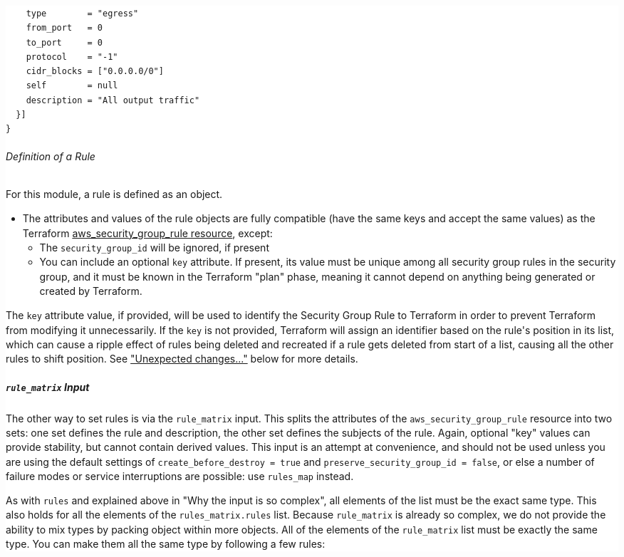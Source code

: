 ```hcl
    type        = "egress"
    from_port   = 0
    to_port     = 0
    protocol    = "-1"
    cidr_blocks = ["0.0.0.0/0"]
    self        = null
    description = "All output traffic"
  }]
}
```

###### Definition of a Rule

For this module, a rule is defined as an object.
- The attributes and values of the rule objects are fully compatible (have the same keys and accept the same values) as the
Terraform [aws_security_group_rule resource](https://registry.terraform.io/providers/hashicorp/aws/latest/docs/resources/security_group_rule),
except:
   - The `security_group_id` will be ignored, if present
   - You can include an optional `key` attribute. If present, its value must be unique among all security group rules in the
     security group, and it must be known in the Terraform "plan" phase, meaning it cannot depend on anything being
     generated or created by Terraform.

The `key` attribute value, if provided, will be used to identify the Security Group Rule to Terraform in order to
prevent Terraform from modifying it unnecessarily. If the `key` is not provided, Terraform will assign an identifier
based on the rule's position in its list, which can cause a ripple effect of rules being deleted and recreated if
a rule gets deleted from start of a list, causing all the other rules to shift position.
See ["Unexpected changes..."](#unexpected-changes-during-plan-and-apply) below for more details.


##### `rule_matrix` Input

The other way to set rules is via the `rule_matrix` input. This splits the attributes of the `aws_security_group_rule`
resource into two sets: one set defines the rule and description, the other set defines the subjects of the rule.
Again, optional "key" values can provide stability, but cannot contain derived values. This input is an attempt
at convenience, and should not be used unless you are using the default settings of `create_before_destroy = true` and
`preserve_security_group_id = false`, or else a number of failure modes or service interruptions are possible: use
`rules_map` instead.

As with `rules` and explained above in "Why the input is so complex", all elements of the list must be the exact same type.
This also holds for all the elements of the `rules_matrix.rules` list. Because `rule_matrix` is already
so complex, we do not provide the ability to mix types by packing object within more objects.
All of the elements of the `rule_matrix` list must be exactly the same type. You can make them all the same
type by following a few rules:


  [osterman_homepage]: https://github.com/osterman
  [osterman_avatar]: https://img.cloudposse.com/150x150/https://github.com/osterman.png
  [Nuru_homepage]: https://github.com/Nuru
  [Nuru_avatar]: https://img.cloudposse.com/150x150/https://github.com/Nuru.png
  [SweetOps_homepage]: https://github.com/SweetOps
  [SweetOps_avatar]: https://img.cloudposse.com/150x150/https://github.com/SweetOps.png
  [nitrocode_homepage]: https://github.com/nitrocode
  [nitrocode_avatar]: https://img.cloudposse.com/150x150/https://github.com/nitrocode.png
  [aknysh_homepage]: https://github.com/aknysh
  [aknysh_avatar]: https://img.cloudposse.com/150x150/https://github.com/aknysh.png
  [logo]: https://cloudposse.com/logo-300x69.svg
  [docs]: https://cpco.io/docs?utm_source=github&utm_medium=readme&utm_campaign=cloudposse/terraform-aws-security-group&utm_content=docs
  [website]: https://cpco.io/homepage?utm_source=github&utm_medium=readme&utm_campaign=cloudposse/terraform-aws-security-group&utm_content=website
  [github]: https://cpco.io/github?utm_source=github&utm_medium=readme&utm_campaign=cloudposse/terraform-aws-security-group&utm_content=github
  [jobs]: https://cpco.io/jobs?utm_source=github&utm_medium=readme&utm_campaign=cloudposse/terraform-aws-security-group&utm_content=jobs
  [hire]: https://cpco.io/hire?utm_source=github&utm_medium=readme&utm_campaign=cloudposse/terraform-aws-security-group&utm_content=hire
  [slack]: https://cpco.io/slack?utm_source=github&utm_medium=readme&utm_campaign=cloudposse/terraform-aws-security-group&utm_content=slack
  [linkedin]: https://cpco.io/linkedin?utm_source=github&utm_medium=readme&utm_campaign=cloudposse/terraform-aws-security-group&utm_content=linkedin
  [twitter]: https://cpco.io/twitter?utm_source=github&utm_medium=readme&utm_campaign=cloudposse/terraform-aws-security-group&utm_content=twitter
  [testimonial]: https://cpco.io/leave-testimonial?utm_source=github&utm_medium=readme&utm_campaign=cloudposse/terraform-aws-security-group&utm_content=testimonial
  [office_hours]: https://cloudposse.com/office-hours?utm_source=github&utm_medium=readme&utm_campaign=cloudposse/terraform-aws-security-group&utm_content=office_hours
  [newsletter]: https://cpco.io/newsletter?utm_source=github&utm_medium=readme&utm_campaign=cloudposse/terraform-aws-security-group&utm_content=newsletter
  [discourse]: https://ask.sweetops.com/?utm_source=github&utm_medium=readme&utm_campaign=cloudposse/terraform-aws-security-group&utm_content=discourse
  [email]: https://cpco.io/email?utm_source=github&utm_medium=readme&utm_campaign=cloudposse/terraform-aws-security-group&utm_content=email
  [commercial_support]: https://cpco.io/commercial-support?utm_source=github&utm_medium=readme&utm_campaign=cloudposse/terraform-aws-security-group&utm_content=commercial_support
  [we_love_open_source]: https://cpco.io/we-love-open-source?utm_source=github&utm_medium=readme&utm_campaign=cloudposse/terraform-aws-security-group&utm_content=we_love_open_source
  [terraform_modules]: https://cpco.io/terraform-modules?utm_source=github&utm_medium=readme&utm_campaign=cloudposse/terraform-aws-security-group&utm_content=terraform_modules
  [readme_header_img]: https://cloudposse.com/readme/header/img
  [readme_header_link]: https://cloudposse.com/readme/header/link?utm_source=github&utm_medium=readme&utm_campaign=cloudposse/terraform-aws-security-group&utm_content=readme_header_link
  [readme_footer_img]: https://cloudposse.com/readme/footer/img
  [readme_footer_link]: https://cloudposse.com/readme/footer/link?utm_source=github&utm_medium=readme&utm_campaign=cloudposse/terraform-aws-security-group&utm_content=readme_footer_link
  [readme_commercial_support_img]: https://cloudposse.com/readme/commercial-support/img
  [readme_commercial_support_link]: https://cloudposse.com/readme/commercial-support/link?utm_source=github&utm_medium=readme&utm_campaign=cloudposse/terraform-aws-security-group&utm_content=readme_commercial_support_link
  [share_twitter]: https://twitter.com/intent/tweet/?text=terraform-aws-security-group&url=https://github.com/cloudposse/terraform-aws-security-group
  [share_linkedin]: https://www.linkedin.com/shareArticle?mini=true&title=terraform-aws-security-group&url=https://github.com/cloudposse/terraform-aws-security-group
  [share_reddit]: https://reddit.com/submit/?url=https://github.com/cloudposse/terraform-aws-security-group
  [share_facebook]: https://facebook.com/sharer/sharer.php?u=https://github.com/cloudposse/terraform-aws-security-group
  [share_googleplus]: https://plus.google.com/share?url=https://github.com/cloudposse/terraform-aws-security-group
  [share_email]: mailto:?subject=terraform-aws-security-group&body=https://github.com/cloudposse/terraform-aws-security-group
  [beacon]: https://ga-beacon.cloudposse.com/UA-76589703-4/cloudposse/terraform-aws-security-group?pixel&cs=github&cm=readme&an=terraform-aws-security-group